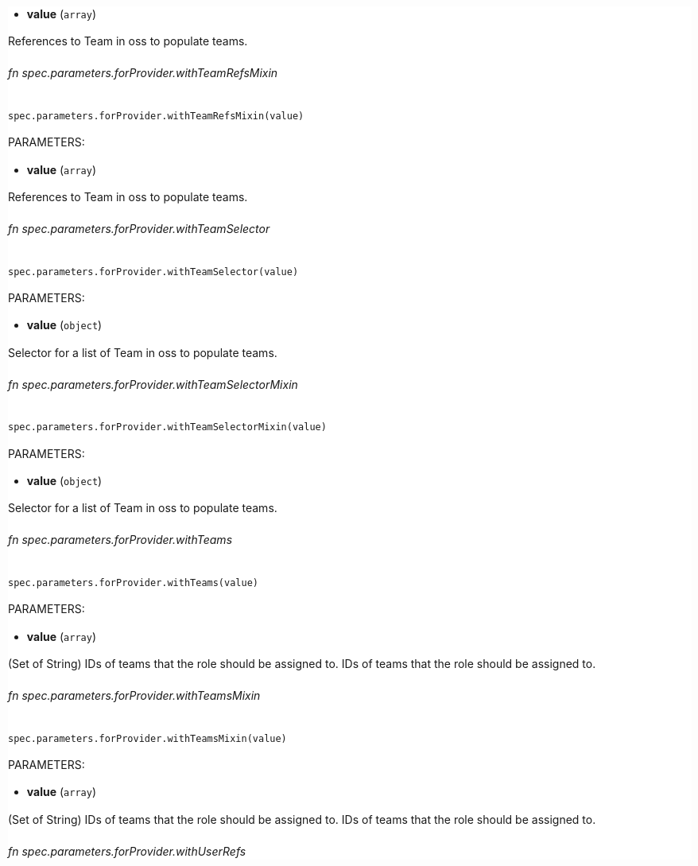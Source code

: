 * **value** (`array`)

References to Team in oss to populate teams.
###### fn spec.parameters.forProvider.withTeamRefsMixin

```jsonnet
spec.parameters.forProvider.withTeamRefsMixin(value)
```

PARAMETERS:

* **value** (`array`)

References to Team in oss to populate teams.
###### fn spec.parameters.forProvider.withTeamSelector

```jsonnet
spec.parameters.forProvider.withTeamSelector(value)
```

PARAMETERS:

* **value** (`object`)

Selector for a list of Team in oss to populate teams.
###### fn spec.parameters.forProvider.withTeamSelectorMixin

```jsonnet
spec.parameters.forProvider.withTeamSelectorMixin(value)
```

PARAMETERS:

* **value** (`object`)

Selector for a list of Team in oss to populate teams.
###### fn spec.parameters.forProvider.withTeams

```jsonnet
spec.parameters.forProvider.withTeams(value)
```

PARAMETERS:

* **value** (`array`)

(Set of String) IDs of teams that the role should be assigned to.
IDs of teams that the role should be assigned to.
###### fn spec.parameters.forProvider.withTeamsMixin

```jsonnet
spec.parameters.forProvider.withTeamsMixin(value)
```

PARAMETERS:

* **value** (`array`)

(Set of String) IDs of teams that the role should be assigned to.
IDs of teams that the role should be assigned to.
###### fn spec.parameters.forProvider.withUserRefs

